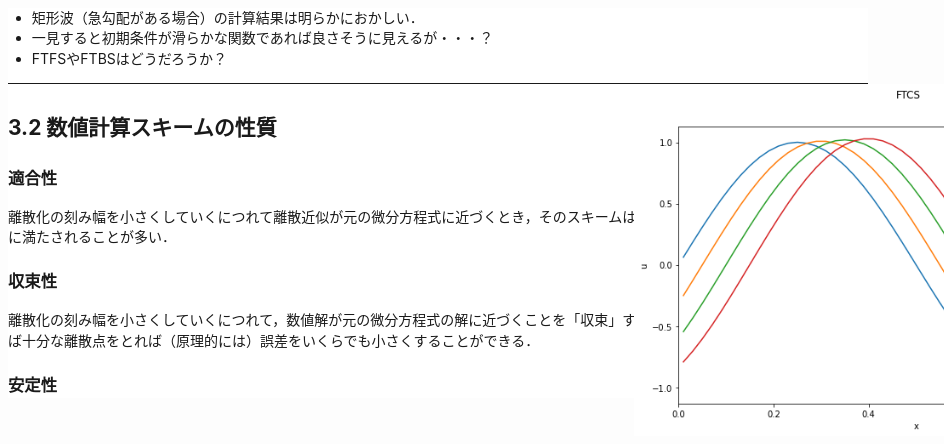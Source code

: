 <img src="figure/ftcs_sine.png" width="600px" style="position: absolute; left: 650px; top: 100px"/>

####
####
####
####
####
####
####
####
####
####

- 矩形波（急勾配がある場合）の計算結果は明らかにおかしい．
- 一見すると初期条件が滑らかな関数であれば良さそうに見えるが・・・？
- FTFSやFTBSはどうだろうか？

---
## 3.2 数値計算スキームの性質

### 適合性

離散化の刻み幅を小さくしていくにつれて離散近似が元の微分方程式に近づくとき，そのスキームは「適合」すると呼ぶ．適合性は自然に満たされることが多い．

### 収束性

離散化の刻み幅を小さくしていくにつれて，数値解が元の微分方程式の解に近づくことを「収束」すると呼ぶ．収束するスキームであれば十分な離散点をとれば（原理的には）誤差をいくらでも小さくすることができる．

### 安定性
